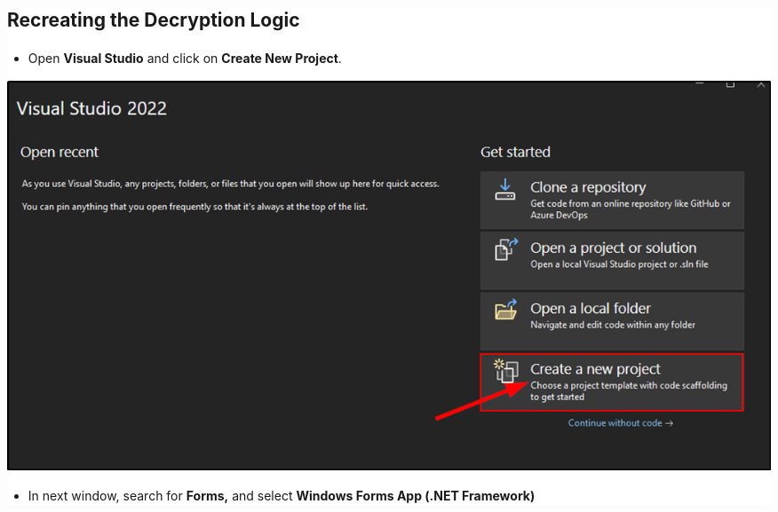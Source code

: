 
## Recreating the Decryption Logic

- Open **Visual Studio** and click on **Create New Project**.

![alt text](data/image-90.png)

- In next window, search for **Forms,** and select **Windows Forms App (.NET Framework)**
